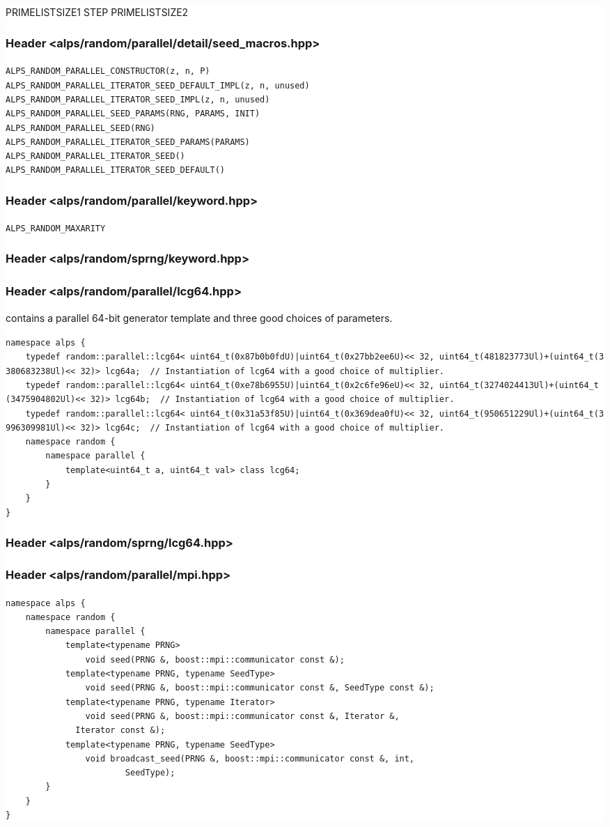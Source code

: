 PRIMELISTSIZE1
STEP
PRIMELISTSIZE2

### Header <alps/random/parallel/detail/seed_macros.hpp>

    ALPS_RANDOM_PARALLEL_CONSTRUCTOR(z, n, P)
    ALPS_RANDOM_PARALLEL_ITERATOR_SEED_DEFAULT_IMPL(z, n, unused)
    ALPS_RANDOM_PARALLEL_ITERATOR_SEED_IMPL(z, n, unused)
    ALPS_RANDOM_PARALLEL_SEED_PARAMS(RNG, PARAMS, INIT)
    ALPS_RANDOM_PARALLEL_SEED(RNG)
    ALPS_RANDOM_PARALLEL_ITERATOR_SEED_PARAMS(PARAMS)
    ALPS_RANDOM_PARALLEL_ITERATOR_SEED()
    ALPS_RANDOM_PARALLEL_ITERATOR_SEED_DEFAULT()

### Header <alps/random/parallel/keyword.hpp>

    ALPS_RANDOM_MAXARITY

### Header <alps/random/sprng/keyword.hpp>

### Header <alps/random/parallel/lcg64.hpp>

contains a parallel 64-bit generator template and three good choices of parameters.

    namespace alps {
        typedef random::parallel::lcg64< uint64_t(0x87b0b0fdU)|uint64_t(0x27bb2ee6U)<< 32, uint64_t(481823773Ul)+(uint64_t(3380683238Ul)<< 32)> lcg64a;  // Instantiation of lcg64 with a good choice of multiplier. 
        typedef random::parallel::lcg64< uint64_t(0xe78b6955U)|uint64_t(0x2c6fe96eU)<< 32, uint64_t(3274024413Ul)+(uint64_t(3475904802Ul)<< 32)> lcg64b;  // Instantiation of lcg64 with a good choice of multiplier. 
        typedef random::parallel::lcg64< uint64_t(0x31a53f85U)|uint64_t(0x369dea0fU)<< 32, uint64_t(950651229Ul)+(uint64_t(3996309981Ul)<< 32)> lcg64c;  // Instantiation of lcg64 with a good choice of multiplier. 
        namespace random {
            namespace parallel {
                template<uint64_t a, uint64_t val> class lcg64;
            }
        }
    }
    
### Header <alps/random/sprng/lcg64.hpp>

### Header <alps/random/parallel/mpi.hpp>

    namespace alps {
        namespace random {
            namespace parallel {
                template<typename PRNG> 
                    void seed(PRNG &, boost::mpi::communicator const &);
                template<typename PRNG, typename SeedType> 
                    void seed(PRNG &, boost::mpi::communicator const &, SeedType const &);
                template<typename PRNG, typename Iterator> 
                    void seed(PRNG &, boost::mpi::communicator const &, Iterator &, 
                  Iterator const &);
                template<typename PRNG, typename SeedType> 
                    void broadcast_seed(PRNG &, boost::mpi::communicator const &, int, 
                            SeedType);
            }
        }
    }
    